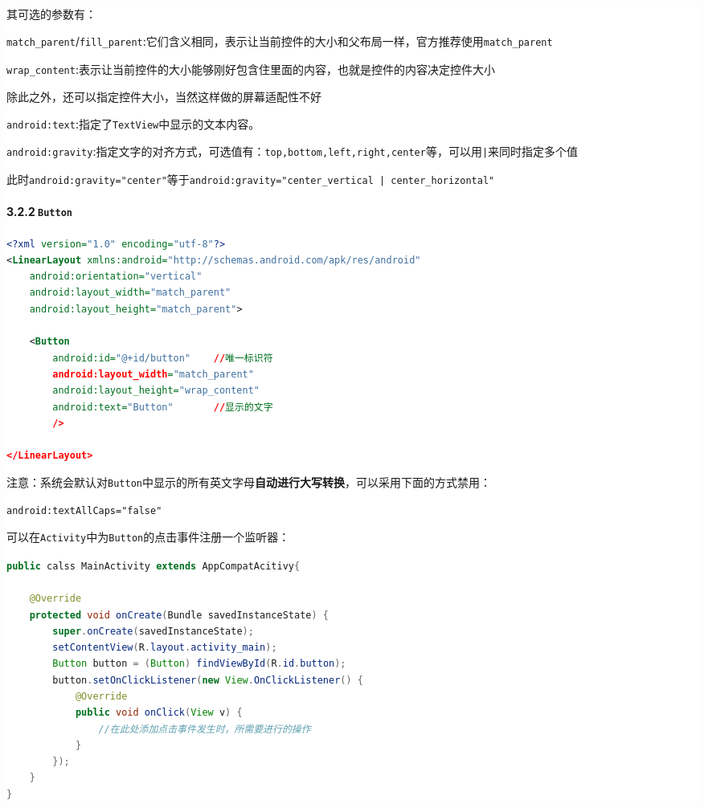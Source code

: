 其可选的参数有：

`match_parent`/`fill_parent`:它们含义相同，表示让当前控件的大小和父布局一样，官方推荐使用`match_parent`

`wrap_content`:表示让当前控件的大小能够刚好包含住里面的内容，也就是控件的内容决定控件大小

除此之外，还可以指定控件大小，当然这样做的屏幕适配性不好

`android:text`:指定了`TextView`中显示的文本内容。

`android:gravity`:指定文字的对齐方式，可选值有：`top,bottom,left,right,center`等，可以用`|`来同时指定多个值

此时`android:gravity="center"`等于`android:gravity="center_vertical | center_horizontal"`

#### 3.2.2	`Button`

```xml
<?xml version="1.0" encoding="utf-8"?>
<LinearLayout xmlns:android="http://schemas.android.com/apk/res/android"
    android:orientation="vertical"
    android:layout_width="match_parent"
    android:layout_height="match_parent">

    <Button
        android:id="@+id/button"	//唯一标识符
        android:layout_width="match_parent"
        android:layout_height="wrap_content"
        android:text="Button"		//显示的文字
        />

</LinearLayout>
```

注意：系统会默认对`Button`中显示的所有英文字母**自动进行大写转换**，可以采用下面的方式禁用：

`android:textAllCaps="false"`

可以在`Activity`中为`Button`的点击事件注册一个监听器：

```java
public calss MainActivity extends AppCompatAcitivy{
    
    @Override
    protected void onCreate(Bundle savedInstanceState) {
        super.onCreate(savedInstanceState);
        setContentView(R.layout.activity_main);
        Button button = (Button) findViewById(R.id.button);
        button.setOnClickListener(new View.OnClickListener() {
            @Override
            public void onClick(View v) {
                //在此处添加点击事件发生时，所需要进行的操作
            }
        });
    }
}
```
